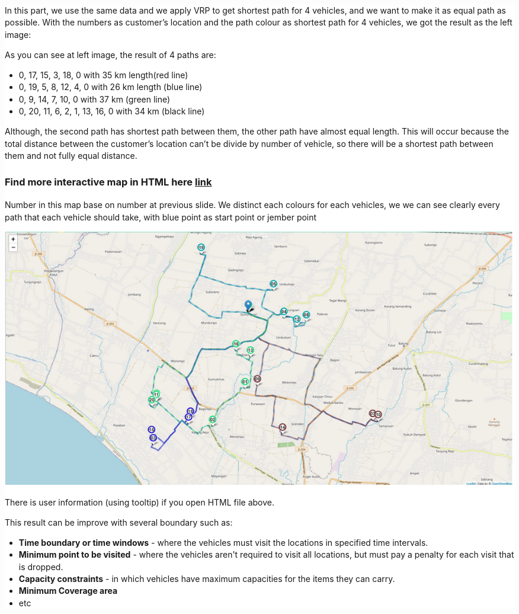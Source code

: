 In this part, we use the same data and we apply VRP to get shortest path for 4 vehicles, and we want to make it as equal path as possible. With the numbers as customer’s location and the path colour as shortest path for 4 vehicles, we got the result as the left image:

As you can see at left image, the result of 4 paths are:
- 0, 17, 15, 3, 18, 0	        with 35 km length(red line)
- 0, 19, 5, 8, 12, 4, 0 	    with 26 km length (blue line)
- 0, 9, 14, 7, 10, 0 	        with 37 km (green line)
- 0, 20, 11, 6, 2, 1, 13, 16, 0 with 34 km (black line)

Although, the second path has shortest path between them, the other path have almost equal length. This will occur because the total distance between the customer’s location can’t be divide by number of vehicle, so there will be a shortest path between them and not fully equal distance.

### Find more interactive map in HTML here [link](https://drive.google.com/file/d/1Y2JiXSK6Vp1RMBGP_IpeiUU706eyFxux/view?usp=sharing)

Number in this map base on number at previous slide. We distinct each colours for each vehicles, we we can see clearly every path that each vehicle should take, with blue point as start point or jember point

<img src="/assets/images/geospatial/tsp/tsp_17.png" alt="drawing"/>

There is user information (using tooltip) if you open HTML file above.


This result can be improve with several boundary such as:
- **Time boundary or time windows** - where the vehicles must visit the locations in specified time intervals.
- **Minimum point to be visited** - where the vehicles aren't required to visit all locations, but must pay a penalty for each visit that is dropped.
- **Capacity constraints** - in which vehicles have maximum capacities for the items they can carry.
- **Minimum Coverage area**
- etc
